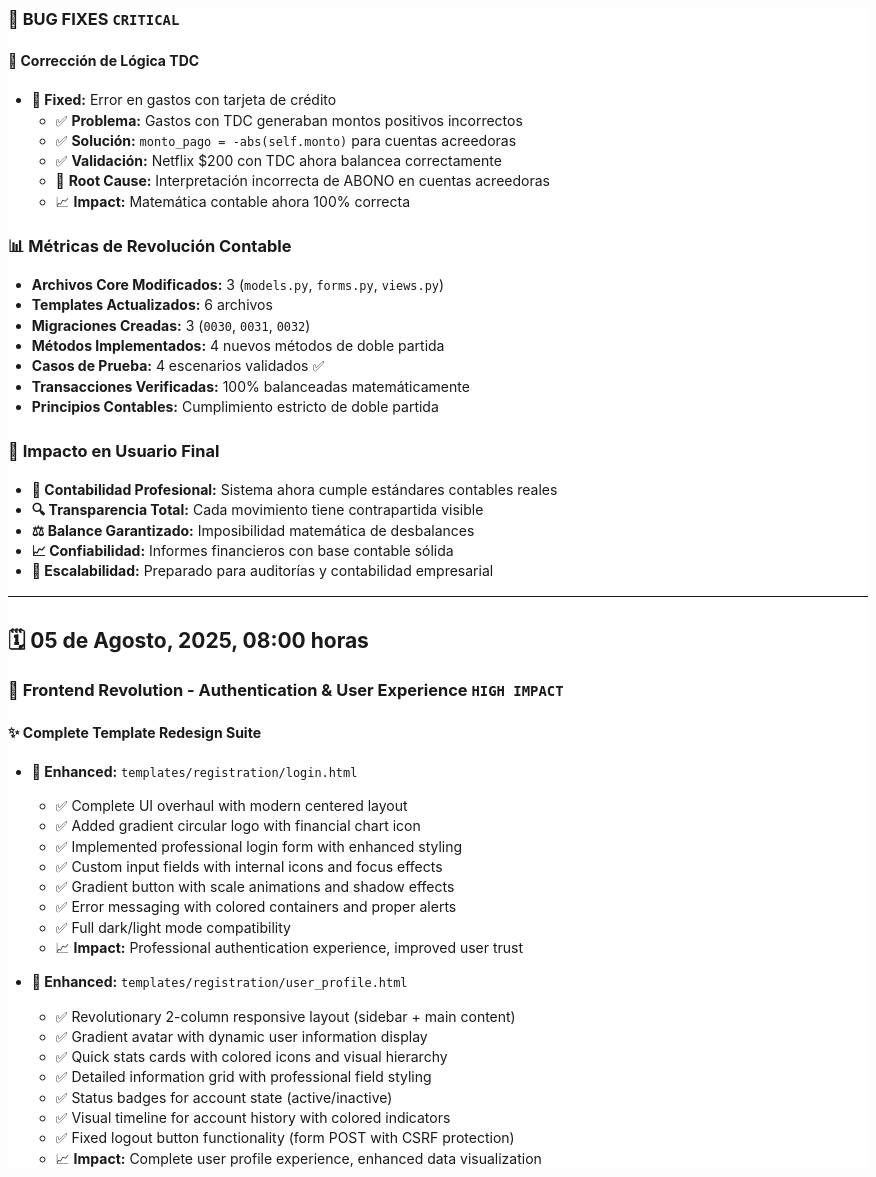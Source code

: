 ### 🔧 **BUG FIXES** `CRITICAL`
#### 🐛 **Corrección de Lógica TDC**
- **🔧 Fixed:** Error en gastos con tarjeta de crédito
  - ✅ **Problema:** Gastos con TDC generaban montos positivos incorrectos
  - ✅ **Solución:** `monto_pago = -abs(self.monto)` para cuentas acreedoras
  - ✅ **Validación:** Netflix $200 con TDC ahora balancea correctamente
  - 🎯 **Root Cause:** Interpretación incorrecta de ABONO en cuentas acreedoras
  - 📈 **Impact:** Matemática contable ahora 100% correcta

### 📊 **Métricas de Revolución Contable**
- **Archivos Core Modificados:** 3 (`models.py`, `forms.py`, `views.py`)
- **Templates Actualizados:** 6 archivos
- **Migraciones Creadas:** 3 (`0030`, `0031`, `0032`)
- **Métodos Implementados:** 4 nuevos métodos de doble partida
- **Casos de Prueba:** 4 escenarios validados ✅
- **Transacciones Verificadas:** 100% balanceadas matemáticamente
- **Principios Contables:** Cumplimiento estricto de doble partida

### 🎯 **Impacto en Usuario Final**
- **🏦 Contabilidad Profesional:** Sistema ahora cumple estándares contables reales
- **🔍 Transparencia Total:** Cada movimiento tiene contrapartida visible
- **⚖️ Balance Garantizado:** Imposibilidad matemática de desbalances
- **📈 Confiabilidad:** Informes financieros con base contable sólida
- **🚀 Escalabilidad:** Preparado para auditorías y contabilidad empresarial

---

## 🗓️ 05 de Agosto, 2025, 08:00 horas

### 🎨 **Frontend Revolution - Authentication & User Experience** `HIGH IMPACT`
#### ✨ **Complete Template Redesign Suite**
- **🚀 Enhanced:** `templates/registration/login.html`
  - ✅ Complete UI overhaul with modern centered layout
  - ✅ Added gradient circular logo with financial chart icon
  - ✅ Implemented professional login form with enhanced styling
  - ✅ Custom input fields with internal icons and focus effects
  - ✅ Gradient button with scale animations and shadow effects
  - ✅ Error messaging with colored containers and proper alerts
  - ✅ Full dark/light mode compatibility
  - 📈 **Impact:** Professional authentication experience, improved user trust

- **🚀 Enhanced:** `templates/registration/user_profile.html`
  - ✅ Revolutionary 2-column responsive layout (sidebar + main content)
  - ✅ Gradient avatar with dynamic user information display
  - ✅ Quick stats cards with colored icons and visual hierarchy
  - ✅ Detailed information grid with professional field styling
  - ✅ Status badges for account state (active/inactive)
  - ✅ Visual timeline for account history with colored indicators
  - ✅ Fixed logout button functionality (form POST with CSRF protection)
  - 📈 **Impact:** Complete user profile experience, enhanced data visualization
